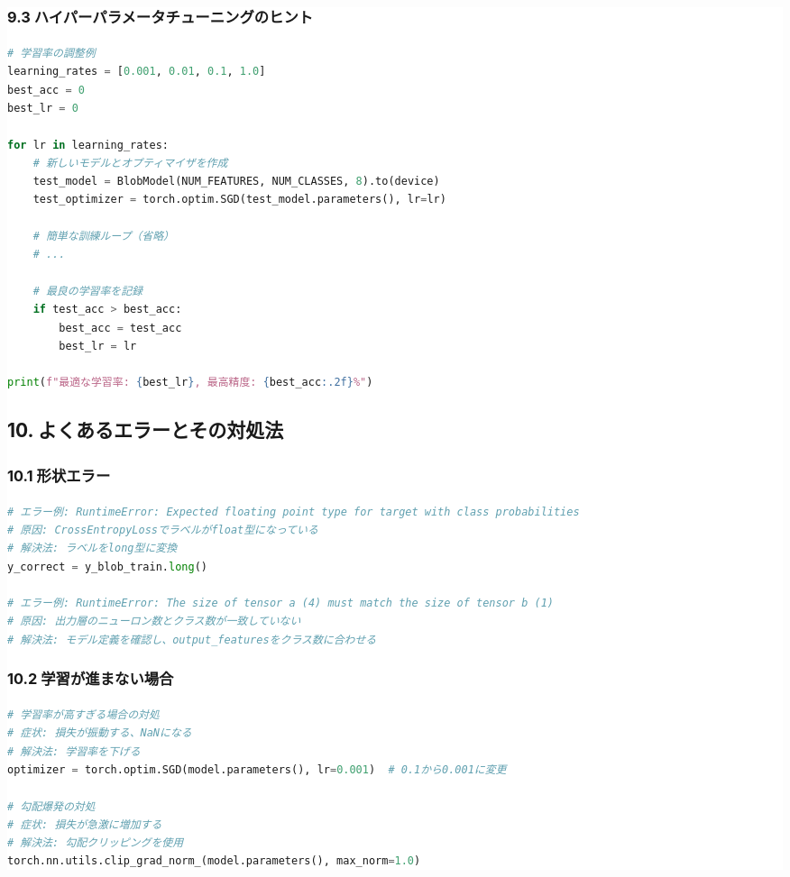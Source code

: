 ### 9.3 ハイパーパラメータチューニングのヒント

```python
# 学習率の調整例
learning_rates = [0.001, 0.01, 0.1, 1.0]
best_acc = 0
best_lr = 0

for lr in learning_rates:
    # 新しいモデルとオプティマイザを作成
    test_model = BlobModel(NUM_FEATURES, NUM_CLASSES, 8).to(device)
    test_optimizer = torch.optim.SGD(test_model.parameters(), lr=lr)
    
    # 簡単な訓練ループ（省略）
    # ...
    
    # 最良の学習率を記録
    if test_acc > best_acc:
        best_acc = test_acc
        best_lr = lr

print(f"最適な学習率: {best_lr}, 最高精度: {best_acc:.2f}%")
```

## 10. よくあるエラーとその対処法

### 10.1 形状エラー

```python
# エラー例: RuntimeError: Expected floating point type for target with class probabilities
# 原因: CrossEntropyLossでラベルがfloat型になっている
# 解決法: ラベルをlong型に変換
y_correct = y_blob_train.long()

# エラー例: RuntimeError: The size of tensor a (4) must match the size of tensor b (1)
# 原因: 出力層のニューロン数とクラス数が一致していない
# 解決法: モデル定義を確認し、output_featuresをクラス数に合わせる
```

### 10.2 学習が進まない場合

```python
# 学習率が高すぎる場合の対処
# 症状: 損失が振動する、NaNになる
# 解決法: 学習率を下げる
optimizer = torch.optim.SGD(model.parameters(), lr=0.001)  # 0.1から0.001に変更

# 勾配爆発の対処
# 症状: 損失が急激に増加する
# 解決法: 勾配クリッピングを使用
torch.nn.utils.clip_grad_norm_(model.parameters(), max_norm=1.0)
```
